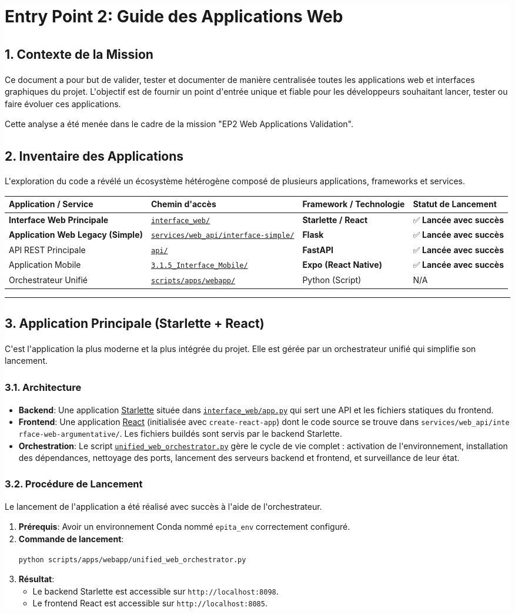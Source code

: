 # Entry Point 2: Guide des Applications Web

## 1. Contexte de la Mission

Ce document a pour but de valider, tester et documenter de manière centralisée toutes les applications web et interfaces graphiques du projet. L'objectif est de fournir un point d'entrée unique et fiable pour les développeurs souhaitant lancer, tester ou faire évoluer ces applications.

Cette analyse a été menée dans le cadre de la mission "EP2 Web Applications Validation".

## 2. Inventaire des Applications

L'exploration du code a révélé un écosystème hétérogène composé de plusieurs applications, frameworks et services.

| Application / Service | Chemin d'accès | Framework / Technologie | Statut de Lancement |
| :--- | :--- | :--- | :--- |
| **Interface Web Principale** | [`interface_web/`](./interface_web) | **Starlette / React** | ✅ **Lancée avec succès** |
| **Application Web Legacy (Simple)** | [`services/web_api/interface-simple/`](./services/web_api/interface-simple) | **Flask** | ✅ **Lancée avec succès** |
| API REST Principale | [`api/`](./api) | **FastAPI** | ✅ **Lancée avec succès** |
| Application Mobile | [`3.1.5_Interface_Mobile/`](./3.1.5_Interface_Mobile) | **Expo (React Native)** | ✅ **Lancée avec succès** |
| Orchestrateur Unifié | [`scripts/apps/webapp/`](./scripts/apps/webapp) | Python (Script) | N/A |

---

## 3. Application Principale (Starlette + React)

C'est l'application la plus moderne et la plus intégrée du projet. Elle est gérée par un orchestrateur unifié qui simplifie son lancement.

### 3.1. Architecture

-   **Backend**: Une application [Starlette](https://www.starlette.io/) située dans [`interface_web/app.py`](./interface_web/app.py) qui sert une API et les fichiers statiques du frontend.
-   **Frontend**: Une application [React](https://reactjs.org/) (initialisée avec `create-react-app`) dont le code source se trouve dans `services/web_api/interface-web-argumentative/`. Les fichiers buildés sont servis par le backend Starlette.
-   **Orchestration**: Le script [`unified_web_orchestrator.py`](./scripts/apps/webapp/unified_web_orchestrator.py) gère le cycle de vie complet : activation de l'environnement, installation des dépendances, nettoyage des ports, lancement des serveurs backend et frontend, et surveillance de leur état.

### 3.2. Procédure de Lancement

Le lancement de l'application a été réalisé avec succès à l'aide de l'orchestrateur.

1.  **Prérequis**: Avoir un environnement Conda nommé `epita_env` correctement configuré.
2.  **Commande de lancement**:
    ```bash
    python scripts/apps/webapp/unified_web_orchestrator.py
    ```
3.  **Résultat**:
    -   Le backend Starlette est accessible sur `http://localhost:8098`.
    -   Le frontend React est accessible sur `http://localhost:8085`.
